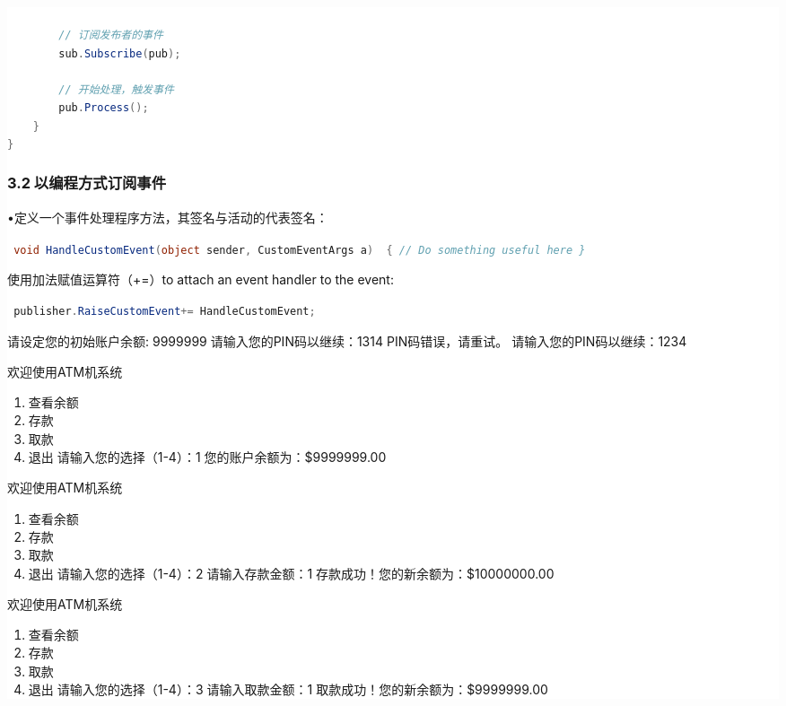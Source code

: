 ```c#

        // 订阅发布者的事件
        sub.Subscribe(pub);

        // 开始处理，触发事件
        pub.Process();
    }
}

```



### 3.2 以编程方式订阅事件

•定义一个事件处理程序方法，其签名与活动的代表签名：

```c#
 void HandleCustomEvent(object sender, CustomEventArgs a)  { // Do something useful here }
```



使用加法赋值运算符（+=）to attach an event handler  to the event:

```c#
 publisher.RaiseCustomEvent+= HandleCustomEvent;
```


请设定您的初始账户余额: 9999999
请输入您的PIN码以继续：1314
PIN码错误，请重试。
请输入您的PIN码以继续：1234

欢迎使用ATM机系统
1. 查看余额
2. 存款
3. 取款
4. 退出
请输入您的选择（1-4）：1
您的账户余额为：$9999999.00

欢迎使用ATM机系统
1. 查看余额
2. 存款
3. 取款
4. 退出
请输入您的选择（1-4）：2
请输入存款金额：1
存款成功！您的新余额为：$10000000.00

欢迎使用ATM机系统
1. 查看余额
2. 存款
3. 取款
4. 退出
请输入您的选择（1-4）：3
请输入取款金额：1
取款成功！您的新余额为：$9999999.00
